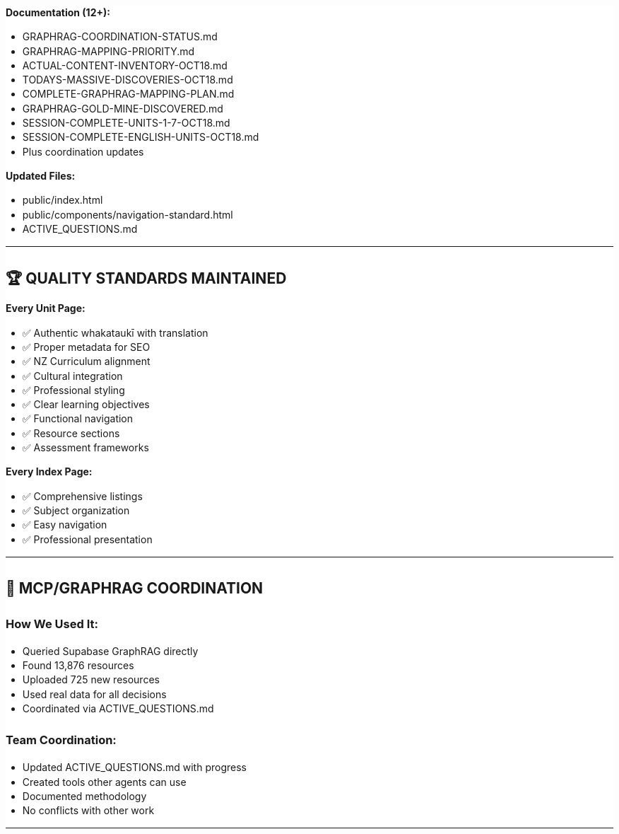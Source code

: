 **Documentation (12+):**
- GRAPHRAG-COORDINATION-STATUS.md
- GRAPHRAG-MAPPING-PRIORITY.md
- ACTUAL-CONTENT-INVENTORY-OCT18.md
- TODAYS-MASSIVE-DISCOVERIES-OCT18.md
- COMPLETE-GRAPHRAG-MAPPING-PLAN.md
- GRAPHRAG-GOLD-MINE-DISCOVERED.md
- SESSION-COMPLETE-UNITS-1-7-OCT18.md
- SESSION-COMPLETE-ENGLISH-UNITS-OCT18.md
- Plus coordination updates

**Updated Files:**
- public/index.html
- public/components/navigation-standard.html
- ACTIVE_QUESTIONS.md

---

## 🏆 QUALITY STANDARDS MAINTAINED

**Every Unit Page:**
- ✅ Authentic whakataukī with translation
- ✅ Proper metadata for SEO
- ✅ NZ Curriculum alignment
- ✅ Cultural integration
- ✅ Professional styling
- ✅ Clear learning objectives
- ✅ Functional navigation
- ✅ Resource sections
- ✅ Assessment frameworks

**Every Index Page:**
- ✅ Comprehensive listings
- ✅ Subject organization
- ✅ Easy navigation
- ✅ Professional presentation

---

## 🤝 MCP/GRAPHRAG COORDINATION

### **How We Used It:**
- Queried Supabase GraphRAG directly
- Found 13,876 resources
- Uploaded 725 new resources
- Used real data for all decisions
- Coordinated via ACTIVE_QUESTIONS.md

### **Team Coordination:**
- Updated ACTIVE_QUESTIONS.md with progress
- Created tools other agents can use
- Documented methodology
- No conflicts with other work

---